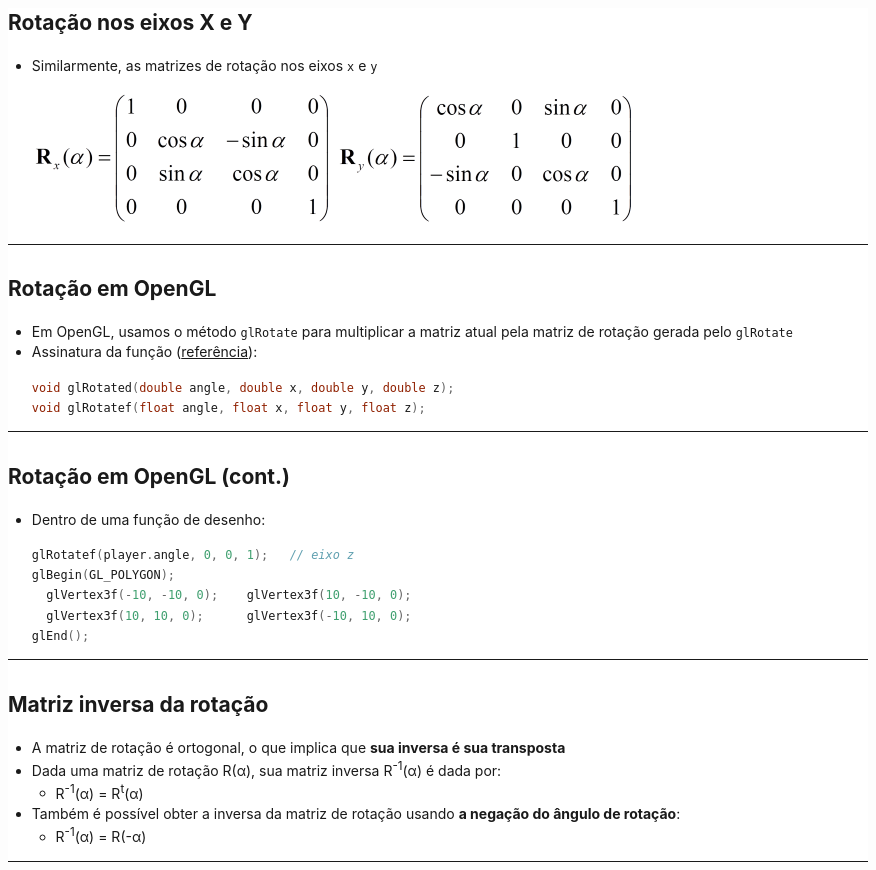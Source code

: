 ## Rotação nos **eixos X e Y**

- Similarmente, as matrizes de rotação nos eixos `x` e `y`

  ![](images/rotacao-matriz-x.png)
  ![](images/rotacao-matriz-y.png)

---
## Rotação em OpenGL

- Em OpenGL, usamos o método `glRotate` para multiplicar a matriz atual pela
  matriz de rotação gerada pelo `glRotate`
- Assinatura da função ([referência](https://www.opengl.org/sdk/docs/man2/xhtml/glRotate.xml)):
  ```c
  void glRotated(double angle, double x, double y, double z);
  void glRotatef(float angle, float x, float y, float z);
  ```

---
## Rotação em OpenGL (cont.)

- Dentro de uma função de desenho:
  ```c
  glRotatef(player.angle, 0, 0, 1);   // eixo z
  glBegin(GL_POLYGON);
    glVertex3f(-10, -10, 0);    glVertex3f(10, -10, 0);
    glVertex3f(10, 10, 0);      glVertex3f(-10, 10, 0);
  glEnd();
  ```

---
## Matriz inversa da rotação

- A matriz de rotação é ortogonal, o que implica que **sua inversa é sua
  transposta**
- Dada uma matriz de rotação R(&alpha;), sua matriz inversa R<sup>-1</sup>(&alpha;)
  é dada por:
  - R<sup>-1</sup>(&alpha;) = R<sup>t</sup>(&alpha;)
- Também é possível obter a inversa da matriz de rotação usando **a negação do
  ângulo de rotação**:
  - R<sup>-1</sup>(&alpha;) = R(-&alpha;)

---